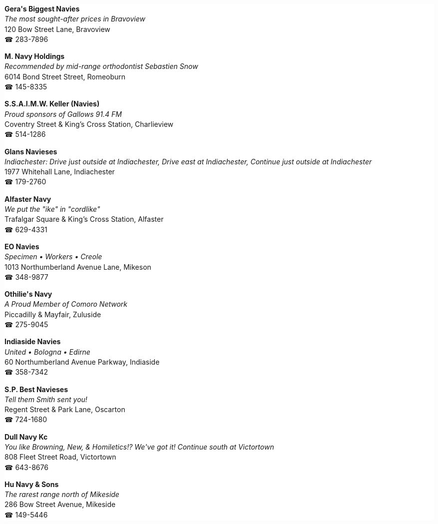 **Gera's Biggest Navies**  
_The most sought-after prices in Bravoview_  
120 Bow Street Lane, Bravoview  
☎ 283-7896

**M. Navy Holdings**  
_Recommended by mid-range orthodontist Sebastien Snow_  
6014 Bond Street Street, Romeoburn  
☎ 145-8335

**S.S.A.I.M.W. Keller (Navies)**  
_Proud sponsors of Gallows 91.4 FM_  
Coventry Street & King’s Cross Station, Charlieview  
☎ 514-1286

**Glans Navieses**  
_Indiachester: Drive just outside at Indiachester, Drive east at Indiachester, Continue just outside at Indiachester_  
1977 Whitehall Lane, Indiachester  
☎ 179-2760

**Alfaster Navy**  
_We put the "ike" in "cordlike"_  
Trafalgar Square & King’s Cross Station, Alfaster  
☎ 629-4331

**EO Navies**  
_Specimen • Workers • Creole_  
1013 Northumberland Avenue Lane, Mikeson  
☎ 348-9877

**Othilie's Navy**  
_A Proud Member of Comoro Network_  
Piccadilly & Mayfair, Zuluside  
☎ 275-9045

**Indiaside Navies**  
_United • Bologna • Edirne_  
60 Northumberland Avenue Parkway, Indiaside  
☎ 358-7342

**S.P. Best Navieses**  
_Tell them Smith sent you!_  
Regent Street & Park Lane, Oscarton  
☎ 724-1680

**Dull Navy Kc**  
_You like Browning, New, & Homiletics!? We've got it! 
Continue south at Victortown_  
808 Fleet Street Road, Victortown  
☎ 643-8676

**Hu Navy & Sons**  
_The rarest range north of Mikeside_  
286 Bow Street Avenue, Mikeside  
☎ 149-5446
